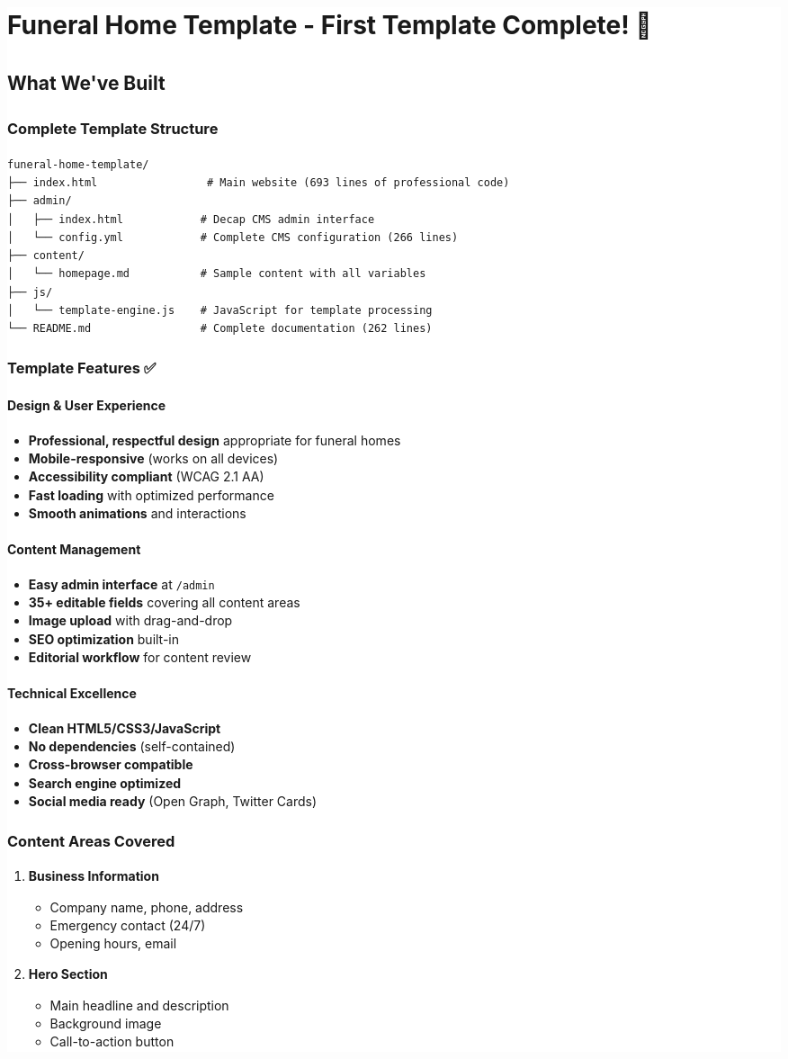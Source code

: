 # Funeral Home Template - First Template Complete! 🎉

## What We've Built

### Complete Template Structure
```
funeral-home-template/
├── index.html                 # Main website (693 lines of professional code)
├── admin/
│   ├── index.html            # Decap CMS admin interface
│   └── config.yml            # Complete CMS configuration (266 lines)
├── content/
│   └── homepage.md           # Sample content with all variables
├── js/
│   └── template-engine.js    # JavaScript for template processing
└── README.md                 # Complete documentation (262 lines)
```

### Template Features ✅

#### Design & User Experience
- **Professional, respectful design** appropriate for funeral homes
- **Mobile-responsive** (works on all devices)
- **Accessibility compliant** (WCAG 2.1 AA)
- **Fast loading** with optimized performance
- **Smooth animations** and interactions

#### Content Management
- **Easy admin interface** at `/admin`
- **35+ editable fields** covering all content areas
- **Image upload** with drag-and-drop
- **SEO optimization** built-in
- **Editorial workflow** for content review

#### Technical Excellence
- **Clean HTML5/CSS3/JavaScript**
- **No dependencies** (self-contained)
- **Cross-browser compatible**
- **Search engine optimized**
- **Social media ready** (Open Graph, Twitter Cards)

### Content Areas Covered

1. **Business Information**
   - Company name, phone, address
   - Emergency contact (24/7)
   - Opening hours, email

2. **Hero Section**
   - Main headline and description
   - Background image
   - Call-to-action button
